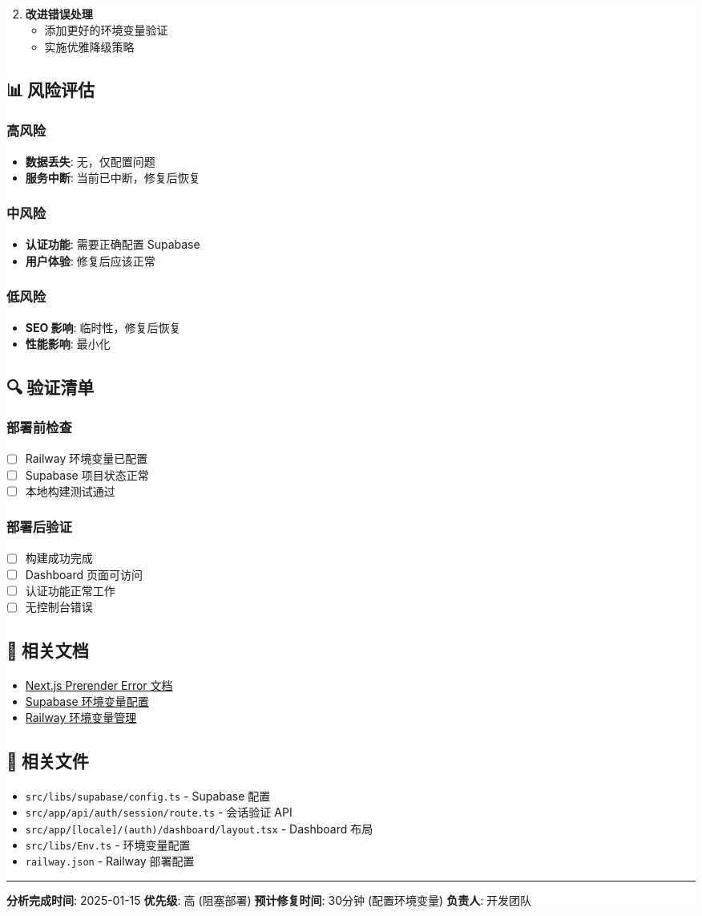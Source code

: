 2. **改进错误处理**
   - 添加更好的环境变量验证
   - 实施优雅降级策略

## 📊 风险评估

### 高风险
- **数据丢失**: 无，仅配置问题
- **服务中断**: 当前已中断，修复后恢复

### 中风险
- **认证功能**: 需要正确配置 Supabase
- **用户体验**: 修复后应该正常

### 低风险
- **SEO 影响**: 临时性，修复后恢复
- **性能影响**: 最小化

## 🔍 验证清单

### 部署前检查
- [ ] Railway 环境变量已配置
- [ ] Supabase 项目状态正常
- [ ] 本地构建测试通过

### 部署后验证
- [ ] 构建成功完成
- [ ] Dashboard 页面可访问
- [ ] 认证功能正常工作
- [ ] 无控制台错误

## 📝 相关文档

- [Next.js Prerender Error 文档](https://nextjs.org/docs/messages/prerender-error)
- [Supabase 环境变量配置](https://supabase.com/docs/guides/getting-started/environment-variables)
- [Railway 环境变量管理](https://docs.railway.app/develop/variables)

## 🔗 相关文件

- `src/libs/supabase/config.ts` - Supabase 配置
- `src/app/api/auth/session/route.ts` - 会话验证 API
- `src/app/[locale]/(auth)/dashboard/layout.tsx` - Dashboard 布局
- `src/libs/Env.ts` - 环境变量配置
- `railway.json` - Railway 部署配置

---

**分析完成时间**: 2025-01-15
**优先级**: 高 (阻塞部署)
**预计修复时间**: 30分钟 (配置环境变量)
**负责人**: 开发团队
